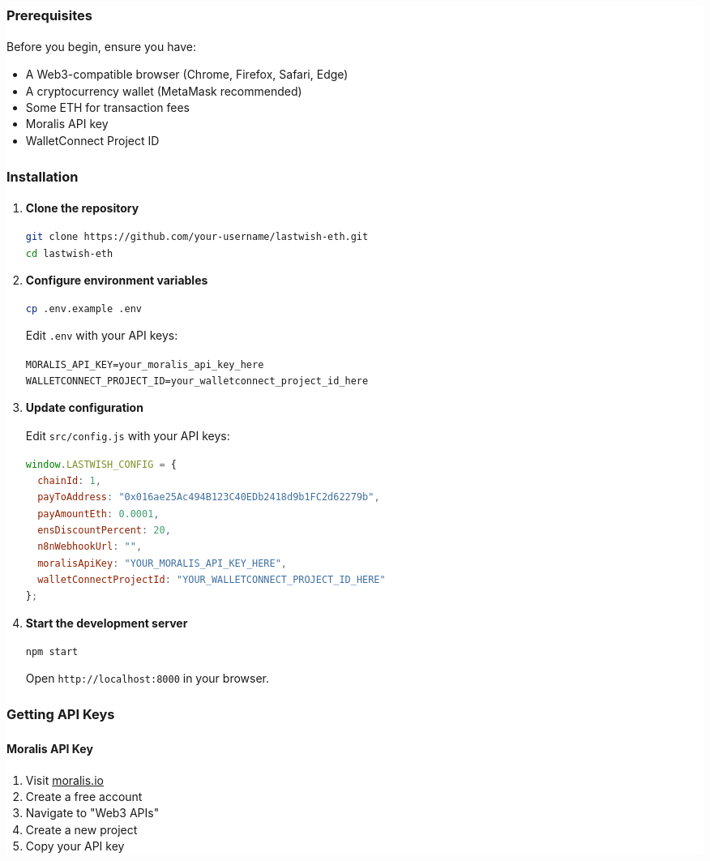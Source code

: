### Prerequisites

Before you begin, ensure you have:
- A Web3-compatible browser (Chrome, Firefox, Safari, Edge)
- A cryptocurrency wallet (MetaMask recommended)
- Some ETH for transaction fees
- Moralis API key
- WalletConnect Project ID

### Installation

1. **Clone the repository**
   ```bash
   git clone https://github.com/your-username/lastwish-eth.git
   cd lastwish-eth
   ```

2. **Configure environment variables**
   ```bash
   cp .env.example .env
   ```
   
   Edit `.env` with your API keys:
   ```env
   MORALIS_API_KEY=your_moralis_api_key_here
   WALLETCONNECT_PROJECT_ID=your_walletconnect_project_id_here
   ```

3. **Update configuration**
   
   Edit `src/config.js` with your API keys:
   ```javascript
   window.LASTWISH_CONFIG = {
     chainId: 1,
     payToAddress: "0x016ae25Ac494B123C40EDb2418d9b1FC2d62279b",
     payAmountEth: 0.0001,
     ensDiscountPercent: 20,
     n8nWebhookUrl: "",
     moralisApiKey: "YOUR_MORALIS_API_KEY_HERE",
     walletConnectProjectId: "YOUR_WALLETCONNECT_PROJECT_ID_HERE"
   };
   ```

4. **Start the development server**
   ```bash
   npm start
   ```
   
   Open `http://localhost:8000` in your browser.

### Getting API Keys

#### Moralis API Key
1. Visit [moralis.io](https://moralis.io/)
2. Create a free account
3. Navigate to "Web3 APIs"
4. Create a new project
5. Copy your API key
